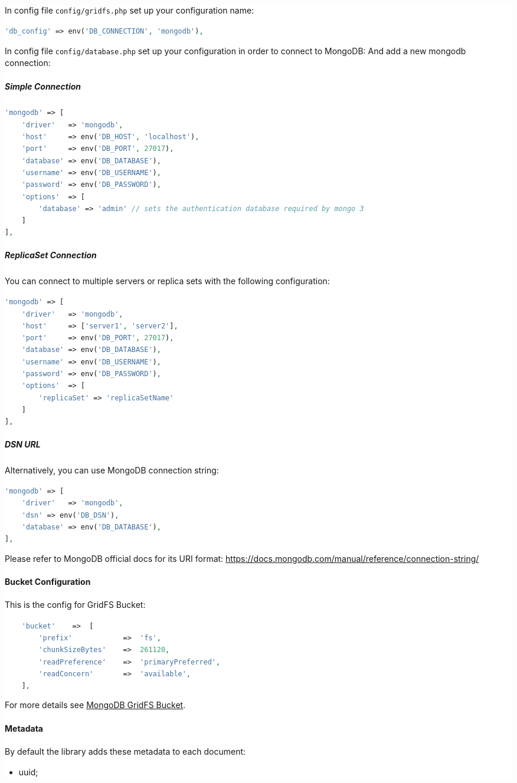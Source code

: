 In config file `config/gridfs.php` set up your configuration name:
```php
'db_config' => env('DB_CONNECTION', 'mongodb'),
```

In config file `config/database.php` set up your configuration in order to connect to MongoDB:
And add a new mongodb connection:

##### Simple Connection
```php
'mongodb' => [
    'driver'   => 'mongodb',
    'host'     => env('DB_HOST', 'localhost'),
    'port'     => env('DB_PORT', 27017),
    'database' => env('DB_DATABASE'),
    'username' => env('DB_USERNAME'),
    'password' => env('DB_PASSWORD'),
    'options'  => [
        'database' => 'admin' // sets the authentication database required by mongo 3
    ]
],
```
##### ReplicaSet Connection
You can connect to multiple servers or replica sets with the following configuration:

```php
'mongodb' => [
    'driver'   => 'mongodb',
    'host'     => ['server1', 'server2'],
    'port'     => env('DB_PORT', 27017),
    'database' => env('DB_DATABASE'),
    'username' => env('DB_USERNAME'),
    'password' => env('DB_PASSWORD'),
    'options'  => [
		'replicaSet' => 'replicaSetName'
	]
],
```
##### DSN URL
Alternatively, you can use MongoDB connection string:

```php
'mongodb' => [
    'driver'   => 'mongodb',
    'dsn' => env('DB_DSN'),
    'database' => env('DB_DATABASE'),
],
```

Please refer to MongoDB official docs for its URI format: https://docs.mongodb.com/manual/reference/connection-string/

#### Bucket Configuration
This is the config for GridFS Bucket:
```php
    'bucket'    =>  [
        'prefix'            =>  'fs',
        'chunkSizeBytes'    =>  261120,
        'readPreference'    =>  'primaryPreferred',
        'readConcern'       =>  'available',
    ],
```
For more details see [MongoDB GridFS Bucket](https://docs.mongodb.com/php-library/current/reference/method/MongoDBGridFSBucket__construct/).
#### Metadata
By default the library adds these metadata to each document:
 - uuid;